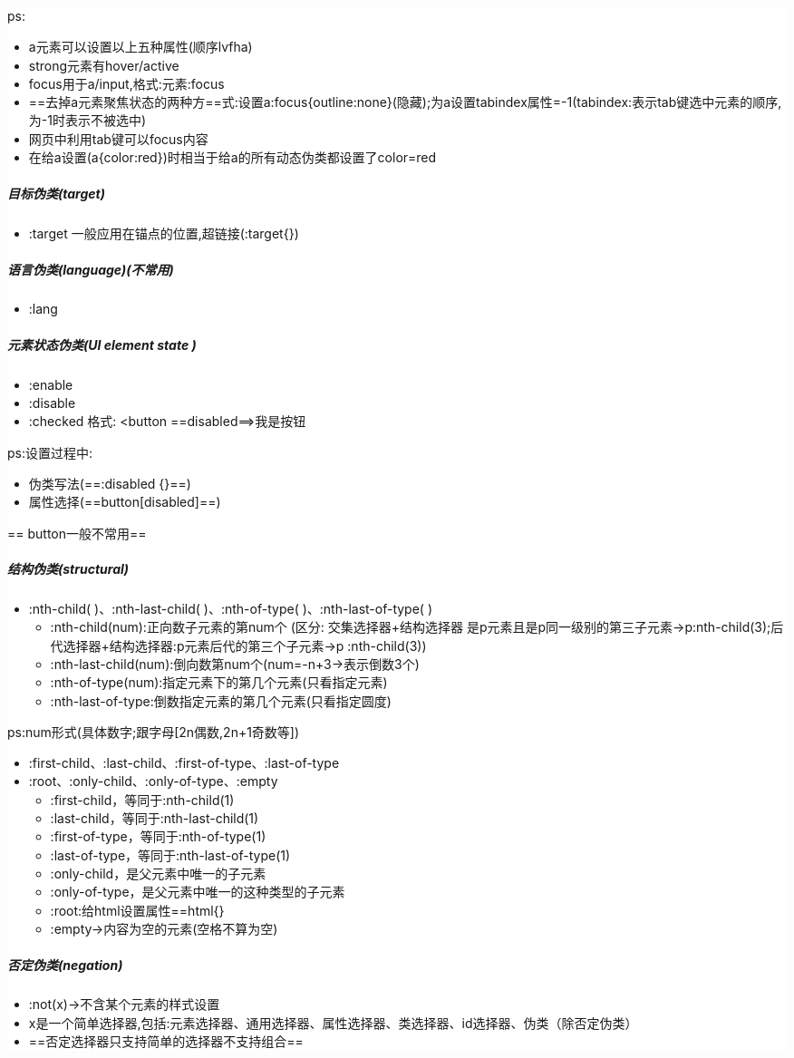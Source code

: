 ps:
  - a元素可以设置以上五种属性(顺序lvfha)
  - strong元素有hover/active
  - focus用于a/input,格式:元素:focus
  - ==去掉a元素聚焦状态的两种方==式:设置a:focus{outline:none}(隐藏);为a设置tabindex属性=-1(tabindex:表示tab键选中元素的顺序,为-1时表示不被选中)
  - 网页中利用tab键可以focus内容
  - 在给a设置(a{color:red})时相当于给a的所有动态伪类都设置了color=red

##### 目标伪类(target)
- :target
一般应用在锚点的位置,超链接(:target{})
##### 语言伪类(language)(不常用)
- :lang

##### 元素状态伪类(UI element state )
- :enable
- :disable
- :checked
格式:
<button ==disabled==>我是按钮</button>

ps:设置过程中:
  - 伪类写法(==:disabled {}==)
  - 属性选择(==button[disabled]==)

== button一般不常用==

##### 结构伪类(structural)
- :nth-child( )、:nth-last-child( )、:nth-of-type( )、:nth-last-of-type( )
  - :nth-child(num):正向数子元素的第num个
 (区分: 交集选择器+结构选择器 是p元素且是p同一级别的第三子元素->p:nth-child(3);后代选择器+结构选择器:p元素后代的第三个子元素->p :nth-child(3))
  - :nth-last-child(num):倒向数第num个(num=-n+3->表示倒数3个)
  - :nth-of-type(num):指定元素下的第几个元素(只看指定元素)
  - :nth-last-of-type:倒数指定元素的第几个元素(只看指定圆度)

ps:num形式(具体数字;跟字母[2n偶数,2n+1奇数等])
- :first-child、:last-child、:first-of-type、:last-of-type
- :root、:only-child、:only-of-type、:empty
  - :first-child，等同于:nth-child(1)
  - :last-child，等同于:nth-last-child(1)
  - :first-of-type，等同于:nth-of-type(1)
  - :last-of-type，等同于:nth-last-of-type(1)
  - :only-child，是父元素中唯一的子元素
  - :only-of-type，是父元素中唯一的这种类型的子元素
  - :root:给html设置属性==html{}
  - :empty->内容为空的元素(空格不算为空)

##### 否定伪类(negation)
- :not(x)->不含某个元素的样式设置
- x是一个简单选择器,包括:元素选择器、通用选择器、属性选择器、类选择器、id选择器、伪类（除否定伪类）
- ==否定选择器只支持简单的选择器不支持组合==
